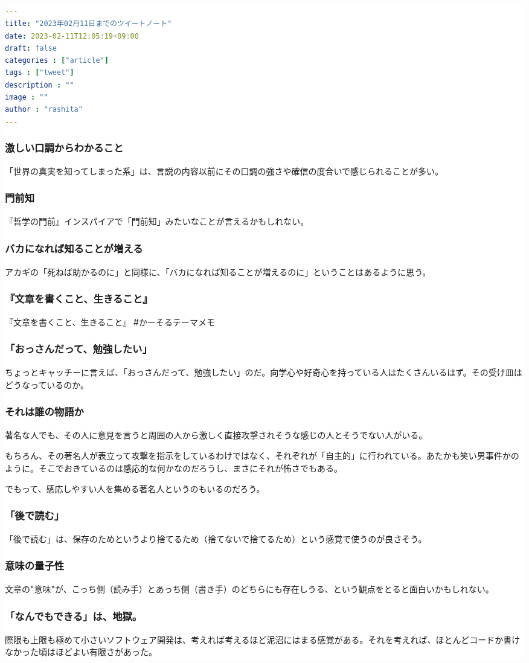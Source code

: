 ```yaml
---
title: "2023年02月11日までのツイートノート"
date: 2023-02-11T12:05:19+09:00
draft: false
categories : ["article"]
tags : ["tweet"]
description : ""
image : ""
author : "rashita"
---
```


### 激しい口調からわかること

「世界の真実を知ってしまった系」は、言説の内容以前にその口調の強さや確信の度合いで感じられることが多い。

### 門前知

『哲学の門前』インスパイアで「門前知」みたいなことが言えるかもしれない。

### バカになれば知ることが増える

アカギの「死ねば助かるのに」と同様に、「バカになれば知ることが増えるのに」ということはあるように思う。

### 『文章を書くこと、生きること』

『文章を書くこと、生きること』 #かーそるテーマメモ

### 「おっさんだって、勉強したい」

ちょっとキャッチーに言えば、「おっさんだって、勉強したい」のだ。向学心や好奇心を持っている人はたくさんいるはず。その受け皿はどうなっているのか。

### それは誰の物語か

著名な人でも、その人に意見を言うと周囲の人から激しく直接攻撃されそうな感じの人とそうでない人がいる。

もちろん、その著名人が表立って攻撃を指示をしているわけではなく、それぞれが「自主的」に行われている。あたかも笑い男事件かのように。そこでおきているのは感応的な何かなのだろうし、まさにそれが怖さでもある。

でもって、感応しやすい人を集める著名人というのもいるのだろう。

### 「後で読む」

「後で読む」は、保存のためというより捨てるため（捨てないで捨てるため）という感覚で使うのが良さそう。

### 意味の量子性

文章の"意味"が、こっち側（読み手）とあっち側（書き手）のどちらにも存在しうる、という観点をとると面白いかもしれない。

### 「なんでもできる」は、地獄。

際限も上限も極めて小さいソフトウェア開発は、考えれば考えるほど泥沼にはまる感覚がある。それを考えれば、ほとんどコードか書けなかった頃はほどよい有限さがあった。
